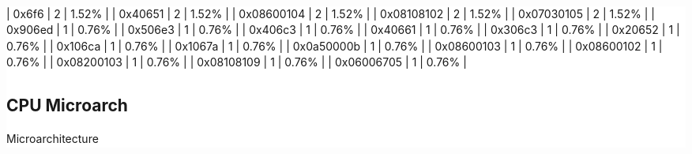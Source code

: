| 0x6f6      | 2         | 1.52%   |
| 0x40651    | 2         | 1.52%   |
| 0x08600104 | 2         | 1.52%   |
| 0x08108102 | 2         | 1.52%   |
| 0x07030105 | 2         | 1.52%   |
| 0x906ed    | 1         | 0.76%   |
| 0x506e3    | 1         | 0.76%   |
| 0x406c3    | 1         | 0.76%   |
| 0x40661    | 1         | 0.76%   |
| 0x306c3    | 1         | 0.76%   |
| 0x20652    | 1         | 0.76%   |
| 0x106ca    | 1         | 0.76%   |
| 0x1067a    | 1         | 0.76%   |
| 0x0a50000b | 1         | 0.76%   |
| 0x08600103 | 1         | 0.76%   |
| 0x08600102 | 1         | 0.76%   |
| 0x08200103 | 1         | 0.76%   |
| 0x08108109 | 1         | 0.76%   |
| 0x06006705 | 1         | 0.76%   |

CPU Microarch
-------------

Microarchitecture
